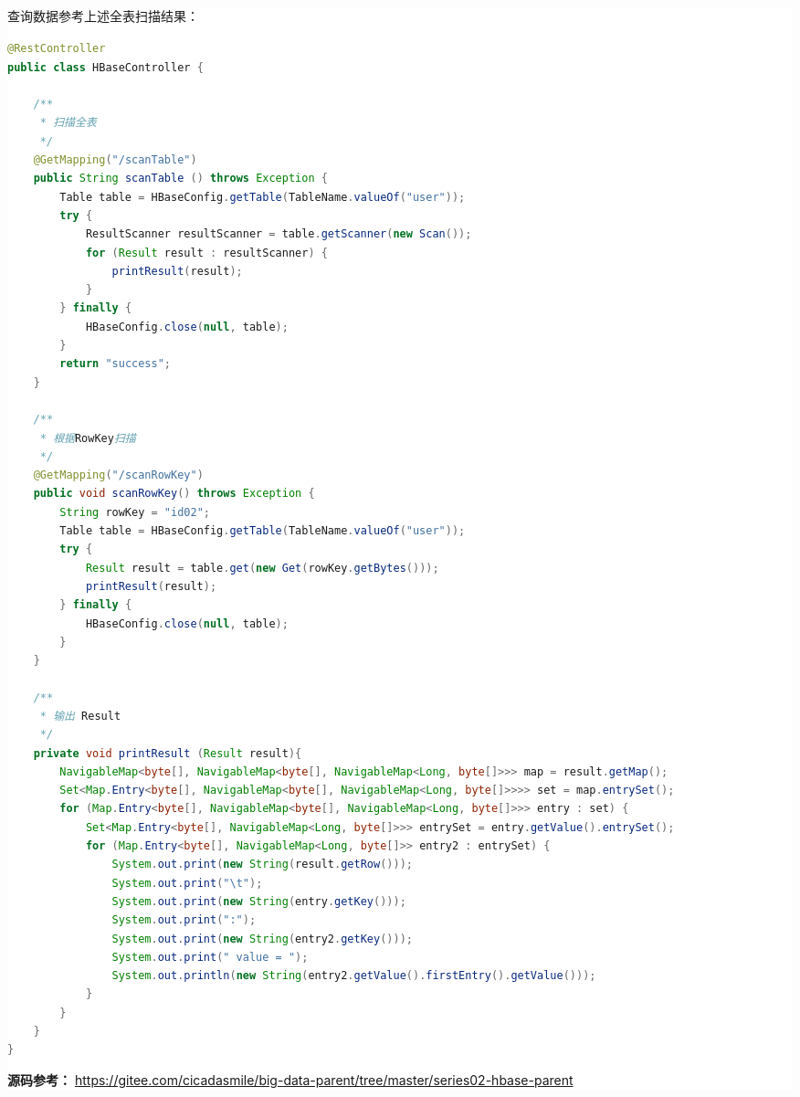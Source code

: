 查询数据参考上述全表扫描结果：

```java
@RestController
public class HBaseController {

    /**
     * 扫描全表
     */
    @GetMapping("/scanTable")
    public String scanTable () throws Exception {
        Table table = HBaseConfig.getTable(TableName.valueOf("user"));
        try {
            ResultScanner resultScanner = table.getScanner(new Scan());
            for (Result result : resultScanner) {
                printResult(result);
            }
        } finally {
            HBaseConfig.close(null, table);
        }
        return "success";
    }

    /**
     * 根据RowKey扫描
     */
    @GetMapping("/scanRowKey")
    public void scanRowKey() throws Exception {
        String rowKey = "id02";
        Table table = HBaseConfig.getTable(TableName.valueOf("user"));
        try {
            Result result = table.get(new Get(rowKey.getBytes()));
            printResult(result);
        } finally {
            HBaseConfig.close(null, table);
        }
    }

    /**
     * 输出 Result
     */
    private void printResult (Result result){
        NavigableMap<byte[], NavigableMap<byte[], NavigableMap<Long, byte[]>>> map = result.getMap();
        Set<Map.Entry<byte[], NavigableMap<byte[], NavigableMap<Long, byte[]>>>> set = map.entrySet();
        for (Map.Entry<byte[], NavigableMap<byte[], NavigableMap<Long, byte[]>>> entry : set) {
            Set<Map.Entry<byte[], NavigableMap<Long, byte[]>>> entrySet = entry.getValue().entrySet();
            for (Map.Entry<byte[], NavigableMap<Long, byte[]>> entry2 : entrySet) {
                System.out.print(new String(result.getRow()));
                System.out.print("\t");
                System.out.print(new String(entry.getKey()));
                System.out.print(":");
                System.out.print(new String(entry2.getKey()));
                System.out.print(" value = ");
                System.out.println(new String(entry2.getValue().firstEntry().getValue()));
            }
        }
    }
}
```

**源码参考：** https://gitee.com/cicadasmile/big-data-parent/tree/master/series02-hbase-parent